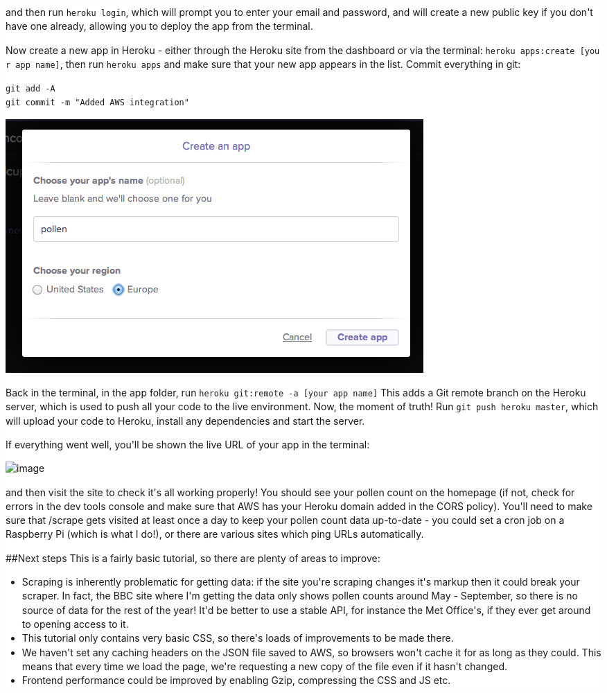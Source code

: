 and then run `heroku login`, which will prompt you to enter your email and password, and will create a new public key if you don't have one already, allowing you to deploy the app from the terminal.

Now create a new app in Heroku - either through the Heroku site from the dashboard or via the terminal: `heroku apps:create [your app name]`, then run `heroku apps` and make sure that your new app appears in the list. Commit everything in git:

    git add -A
    git commit -m "Added AWS integration"
    

![image](pollen/create-app.png)

Back in the terminal, in the app folder, run `heroku git:remote -a [your app name]` This adds a Git remote branch on the Heroku server, which is used to push all your code to the live environment. Now, the moment of truth! Run `git push heroku master`, which will upload your code to Heroku, install any dependencies and start the server. 

If everything went well, you'll be shown the live URL of your app in the terminal:

![image](pollen/heroku.png)

and then visit the site to check it's all working properly! You should see your pollen count on the homepage (if not, check for errors in the dev tools console and make sure that AWS has your Heroku domain added in the CORS policy). You'll need to make sure that /scrape gets visited at least once a day to keep your pollen count data up-to-date - you could set a cron job on a Raspberry Pi (which is what I do!), or there are various sites which ping URLs automatically.

##Next steps
This is a fairly basic tutorial, so there are plenty of areas to improve:

- Scraping is inherently problematic for getting data: if the site you're scraping changes it's markup then it could break your scraper. In fact, the BBC site where I'm getting the data only shows pollen counts around May - September, so there is no source of data for the rest of the year! It'd be better to use a stable API, for instance the Met Office's, if they ever get around to opening access to it.
- This tutorial only contains very basic CSS, so there's loads of improvements to be made there.
- We haven't set any caching headers on the JSON file saved to AWS, so browsers won't cache it for as long as they could. This means that every time we load the page, we're requesting a new copy of the file even if it hasn't changed.
- Frontend performance could be improved by enabling Gzip, compressing the CSS and JS etc.
